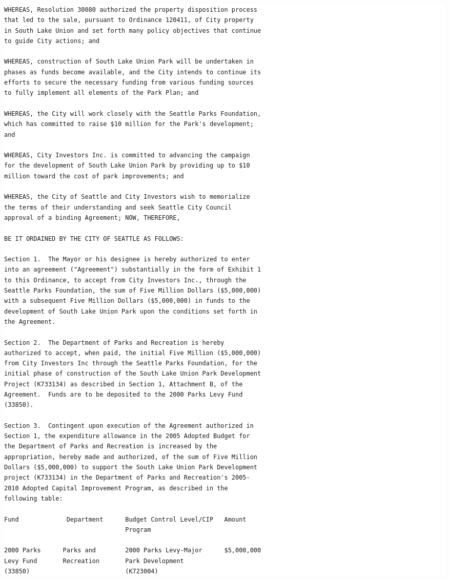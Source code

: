     WHEREAS, Resolution 30080 authorized the property disposition process  
    that led to the sale, pursuant to Ordinance 120411, of City property  
    in South Lake Union and set forth many policy objectives that continue  
    to guide City actions; and  
  
    WHEREAS, construction of South Lake Union Park will be undertaken in  
    phases as funds become available, and the City intends to continue its  
    efforts to secure the necessary funding from various funding sources  
    to fully implement all elements of the Park Plan; and  
  
    WHEREAS, the City will work closely with the Seattle Parks Foundation,  
    which has committed to raise $10 million for the Park's development;  
    and  
  
    WHEREAS, City Investors Inc. is committed to advancing the campaign  
    for the development of South Lake Union Park by providing up to $10  
    million toward the cost of park improvements; and  
  
    WHEREAS, the City of Seattle and City Investors wish to memorialize  
    the terms of their understanding and seek Seattle City Council  
    approval of a binding Agreement; NOW, THEREFORE,  
  
    BE IT ORDAINED BY THE CITY OF SEATTLE AS FOLLOWS:  
  
    Section 1.  The Mayor or his designee is hereby authorized to enter  
    into an agreement ("Agreement") substantially in the form of Exhibit 1  
    to this Ordinance, to accept from City Investors Inc., through the  
    Seattle Parks Foundation, the sum of Five Million Dollars ($5,000,000)  
    with a subsequent Five Million Dollars ($5,000,000) in funds to the  
    development of South Lake Union Park upon the conditions set forth in  
    the Agreement.  
  
    Section 2.  The Department of Parks and Recreation is hereby  
    authorized to accept, when paid, the initial Five Million ($5,000,000)  
    from City Investors Inc through the Seattle Parks Foundation, for the  
    initial phase of construction of the South Lake Union Park Development  
    Project (K733134) as described in Section 1, Attachment B, of the  
    Agreement.  Funds are to be deposited to the 2000 Parks Levy Fund  
    (33850).  
  
    Section 3.  Contingent upon execution of the Agreement authorized in  
    Section 1, the expenditure allowance in the 2005 Adopted Budget for  
    the Department of Parks and Recreation is increased by the  
    appropriation, hereby made and authorized, of the sum of Five Million  
    Dollars ($5,000,000) to support the South Lake Union Park Development  
    project (K733134) in the Department of Parks and Recreation's 2005-  
    2010 Adopted Capital Improvement Program, as described in the  
    following table:  
  
    Fund             Department      Budget Control Level/CIP   Amount  
                                     Program  
  
    2000 Parks      Parks and        2000 Parks Levy-Major      $5,000,000  
    Levy Fund       Recreation       Park Development  
    (33850)                          (K723004)  
  